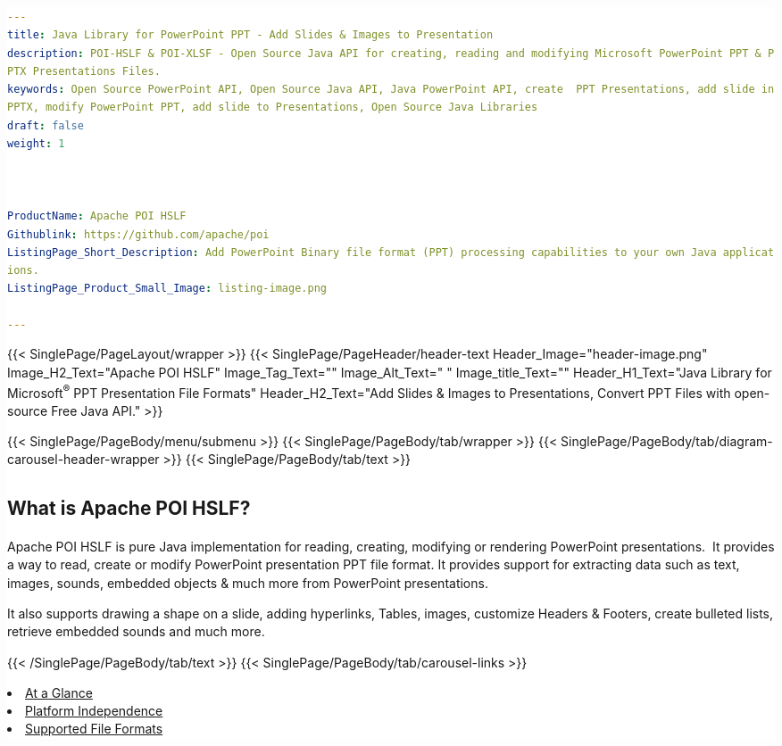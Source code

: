 ```yaml
---
title: Java Library for PowerPoint PPT - Add Slides & Images to Presentation
description: POI-HSLF & POI-XLSF - Open Source Java API for creating, reading and modifying Microsoft PowerPoint PPT & PPTX Presentations Files.
keywords: Open Source PowerPoint API, Open Source Java API, Java PowerPoint API, create  PPT Presentations, add slide in PPTX, modify PowerPoint PPT, add slide to Presentations, Open Source Java Libraries
draft: false
weight: 1



ProductName: Apache POI HSLF
Githublink: https://github.com/apache/poi
ListingPage_Short_Description: Add PowerPoint Binary file format (PPT) processing capabilities to your own Java applications.
ListingPage_Product_Small_Image: listing-image.png

---
```


{{< SinglePage/PageLayout/wrapper >}}
{{< SinglePage/PageHeader/header-text
Header_Image="header-image.png"
Image_H2_Text="Apache POI HSLF"
Image_Tag_Text=""
Image_Alt_Text=" "
Image_title_Text=""
Header_H1_Text="Java Library for Microsoft<sup>®</sup> PPT Presentation File Formats"
Header_H2_Text="Add Slides & Images to Presentations, Convert PPT Files with open-source Free Java API." >}}

{{< SinglePage/PageBody/menu/submenu >}}
{{< SinglePage/PageBody/tab/wrapper >}}
{{< SinglePage/PageBody/tab/diagram-carousel-header-wrapper >}}
{{< SinglePage/PageBody/tab/text >}}



<h2 class="h2title">What is Apache POI HSLF?</h2>
<p>Apache POI HSLF is pure Java implementation for reading, creating, modifying or rendering PowerPoint presentations.  It provides a way to read, create or modify PowerPoint presentation PPT file format. It provides support for extracting data such as text, images, sounds, embedded objects &amp; much more from PowerPoint presentations.</p>
<p>It also supports drawing a shape on a slide, adding hyperlinks, Tables, images, customize Headers &amp; Footers, create bulleted lists, retrieve embedded sounds and much more.</p>

{{< /SinglePage/PageBody/tab/text >}}
{{< SinglePage/PageBody/tab/carousel-links >}}

<li data-target="#diagramcarousel" data-slide-to="0"><a href="#">At a Glance</a></li>
<li data-target="#diagramcarousel" data-slide-to="2"><a href="#">Platform Independence</a></li>
<li data-target="#diagramcarousel" data-slide-to="1"><a class="activetab" href="#">Supported File Formats</a></li>

